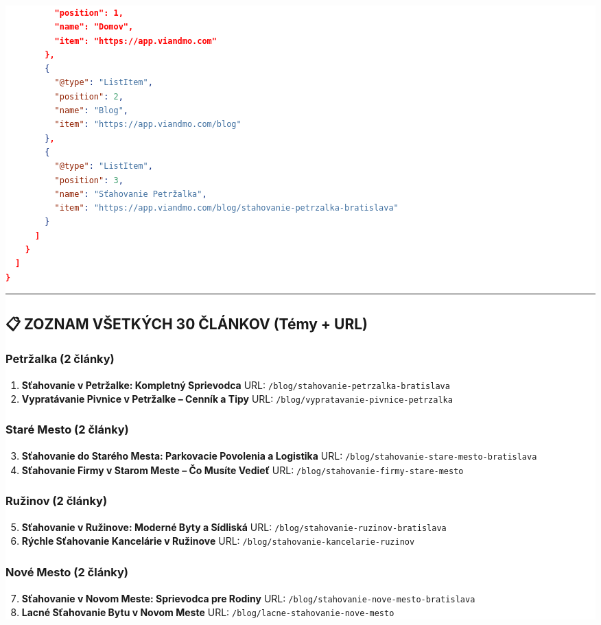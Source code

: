 ```json
          "position": 1,
          "name": "Domov",
          "item": "https://app.viandmo.com"
        },
        {
          "@type": "ListItem",
          "position": 2,
          "name": "Blog",
          "item": "https://app.viandmo.com/blog"
        },
        {
          "@type": "ListItem",
          "position": 3,
          "name": "Sťahovanie Petržalka",
          "item": "https://app.viandmo.com/blog/stahovanie-petrzalka-bratislava"
        }
      ]
    }
  ]
}
```


***

## 📋 ZOZNAM VŠETKÝCH 30 ČLÁNKOV (Témy + URL)

### **Petržalka (2 články)**

1. **Sťahovanie v Petržalke: Kompletný Sprievodca**
URL: `/blog/stahovanie-petrzalka-bratislava`
2. **Vypratávanie Pivnice v Petržalke – Cenník a Tipy**
URL: `/blog/vypratavanie-pivnice-petrzalka`

### **Staré Mesto (2 články)**

3. **Sťahovanie do Starého Mesta: Parkovacie Povolenia a Logistika**
URL: `/blog/stahovanie-stare-mesto-bratislava`
4. **Sťahovanie Firmy v Starom Meste – Čo Musíte Vedieť**
URL: `/blog/stahovanie-firmy-stare-mesto`

### **Ružinov (2 články)**

5. **Sťahovanie v Ružinove: Moderné Byty a Sídliská**
URL: `/blog/stahovanie-ruzinov-bratislava`
6. **Rýchle Sťahovanie Kancelárie v Ružinove**
URL: `/blog/stahovanie-kancelarie-ruzinov`

### **Nové Mesto (2 články)**

7. **Sťahovanie v Novom Meste: Sprievodca pre Rodiny**
URL: `/blog/stahovanie-nove-mesto-bratislava`
8. **Lacné Sťahovanie Bytu v Novom Meste**
URL: `/blog/lacne-stahovanie-nove-mesto`
